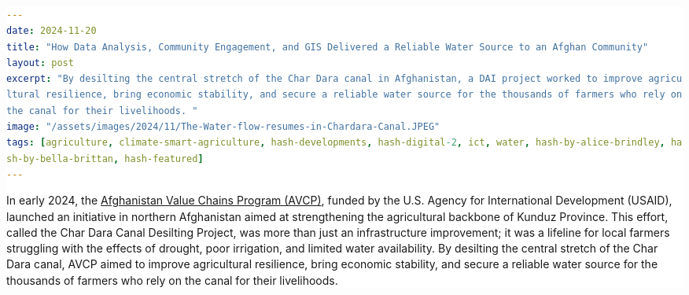 ```yaml
---
date: 2024-11-20
title: "How Data Analysis, Community Engagement, and GIS Delivered a Reliable Water Source to an Afghan Community"
layout: post
excerpt: "By desilting the central stretch of the Char Dara canal in Afghanistan, a DAI project worked to improve agricultural resilience, bring economic stability, and secure a reliable water source for the thousands of farmers who rely on the canal for their livelihoods. "
image: "/assets/images/2024/11/The-Water-flow-resumes-in-Chardara-Canal.JPEG"
tags: [agriculture, climate-smart-agriculture, hash-developments, hash-digital-2, ict, water, hash-by-alice-brindley, hash-by-bella-brittan, hash-featured]
---
```

<p>In early 2024, the <a href="https://www.dai.com/our-work/projects/afghanistan-value-chains-livestock?ref=pubs.ghost.io" rel="noreferrer">Afghanistan Value Chains Program (AVCP)</a>, funded by the U.S. Agency for International Development (USAID), launched an initiative in northern Afghanistan aimed at strengthening the agricultural backbone of Kunduz Province. This effort, called the Char Dara Canal Desilting Project, was more than just an infrastructure improvement; it was a lifeline for local farmers struggling with the effects of drought, poor irrigation, and limited water availability. By desilting the central stretch of the Char Dara canal, AVCP aimed to improve agricultural resilience, bring economic stability, and secure a reliable water source for the thousands of farmers who rely on the canal for their livelihoods.&nbsp;</p>

<iframe src="https://storymaps.arcgis.com/stories/2089ecf4b88e4f21b3d2e7a0ad2cb978" width="100%" height="500px" frameborder="0" allowfullscreen allow="geolocation"></iframe>

